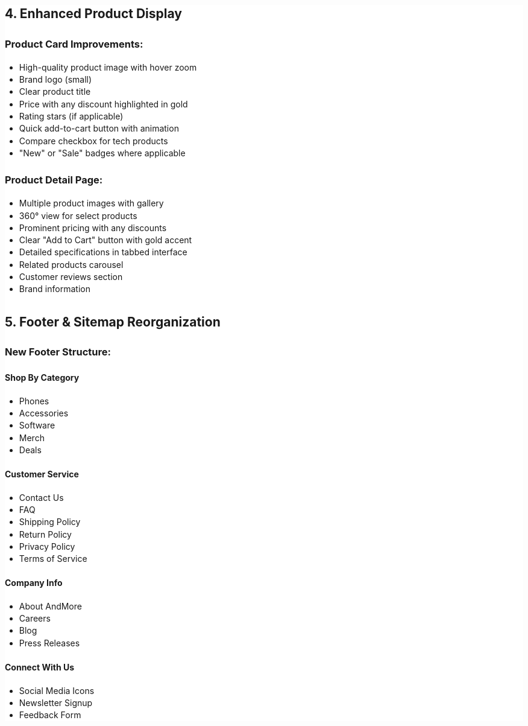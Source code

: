 ## 4. Enhanced Product Display

### Product Card Improvements:
- High-quality product image with hover zoom
- Brand logo (small)
- Clear product title
- Price with any discount highlighted in gold
- Rating stars (if applicable)
- Quick add-to-cart button with animation
- Compare checkbox for tech products
- "New" or "Sale" badges where applicable

### Product Detail Page:
- Multiple product images with gallery
- 360° view for select products
- Prominent pricing with any discounts
- Clear "Add to Cart" button with gold accent
- Detailed specifications in tabbed interface
- Related products carousel
- Customer reviews section
- Brand information

## 5. Footer & Sitemap Reorganization

### New Footer Structure:

#### Shop By Category
- Phones
- Accessories
- Software
- Merch
- Deals

#### Customer Service
- Contact Us
- FAQ
- Shipping Policy
- Return Policy
- Privacy Policy
- Terms of Service

#### Company Info
- About AndMore
- Careers
- Blog
- Press Releases

#### Connect With Us
- Social Media Icons
- Newsletter Signup
- Feedback Form
